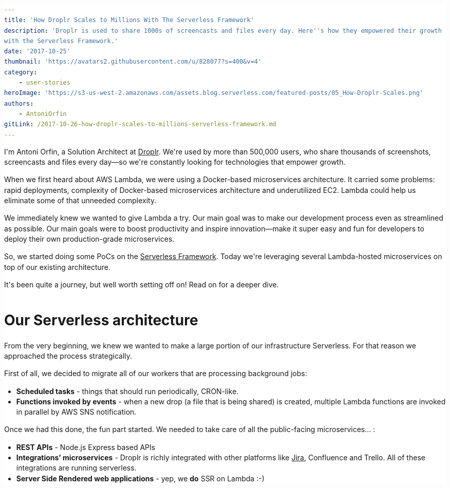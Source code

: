 ```yaml
---
title: 'How Droplr Scales to Millions With The Serverless Framework'
description: 'Droplr is used to share 1000s of screencasts and files every day. Here''s how they empowered their growth with the Serverless Framework.'
date: '2017-10-25'
thumbnail: 'https://avatars2.githubusercontent.com/u/828077?s=400&v=4'
category:
    - user-stories
heroImage: 'https://s3-us-west-2.amazonaws.com/assets.blog.serverless.com/featured-posts/05_How-Droplr-Scales.png'
authors:
    - AntoniOrfin
gitLink: /2017-10-26-how-droplr-scales-to-millions-serverless-framework.md
---
```


I'm Antoni Orfin, a Solution Architect at [Droplr](https://droplr.com/?utm_source=serverlesscom&utm_medium=referral&utm_campaign=blogpost20171020). We're used by more than 500,000 users, who share thousands of screenshots, screencasts and files every day—so we're constantly looking for technologies that empower growth.

When we first heard about AWS Lambda, we were using a Docker-based microservices architecture. It carried some problems: rapid deployments, complexity of Docker-based microservices architecture and underutilized EC2. Lambda could help us eliminate some of that unneeded complexity.

We immediately knew we wanted to give Lambda a try. Our main goal was to make our development process even as streamlined as possible. Our main goals were to boost productivity and inspire innovation—make it super easy and fun for developers to deploy their own production-grade microservices.

So, we started doing some PoCs on the [Serverless Framework](https://serverless.com/framework/). Today we're leveraging several Lambda-hosted microservices on top of our existing architecture.

It's been quite a journey, but well worth setting off on! Read on for a deeper dive.

# Our Serverless architecture

From the very beginning, we knew we wanted to make a large portion of our infrastructure Serverless. For that reason we approached the process strategically.

First of all, we decided to migrate all of our workers that are processing background jobs:

- **Scheduled tasks** - things that should run periodically, CRON-like.
- **Functions invoked by events** - when a new drop (a file that is being shared) is created, multiple Lambda functions are invoked in parallel by AWS SNS notification.

Once we had this done, the fun part started. We needed to take care of all the public-facing microservices… :

- **REST APIs** - Node.js Express based APIs
- **Integrations’ microservices** - Droplr is richly integrated with other platforms like [Jira](https://droplr.com/blog/jira-droplr?utm_source=serverlesscom&utm_medium=referral&utm_campaign=blogpost20171020), Confluence and Trello. All of these integrations are running serverless.
- **Server Side Rendered web applications** - yep, we **do** SSR on Lambda :-)
